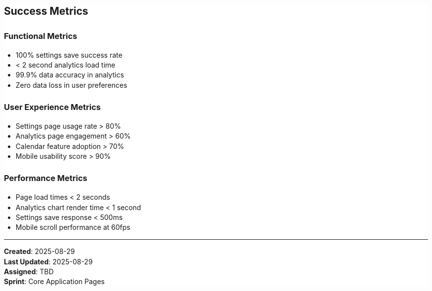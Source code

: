 ## Success Metrics

### Functional Metrics
- 100% settings save success rate
- < 2 second analytics load time
- 99.9% data accuracy in analytics
- Zero data loss in user preferences

### User Experience Metrics
- Settings page usage rate > 80%
- Analytics page engagement > 60%
- Calendar feature adoption > 70%
- Mobile usability score > 90%

### Performance Metrics
- Page load times < 2 seconds
- Analytics chart render time < 1 second
- Settings save response < 500ms
- Mobile scroll performance at 60fps

---

**Created**: 2025-08-29  
**Last Updated**: 2025-08-29  
**Assigned**: TBD  
**Sprint**: Core Application Pages